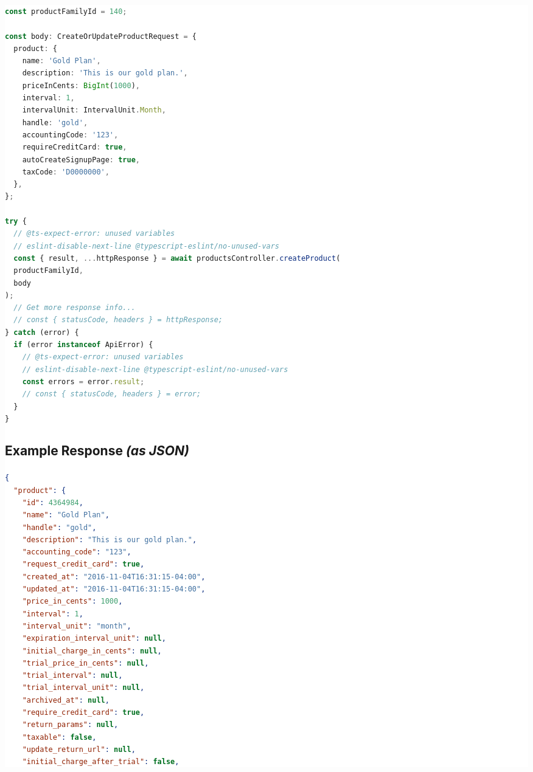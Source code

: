 ```ts
const productFamilyId = 140;

const body: CreateOrUpdateProductRequest = {
  product: {
    name: 'Gold Plan',
    description: 'This is our gold plan.',
    priceInCents: BigInt(1000),
    interval: 1,
    intervalUnit: IntervalUnit.Month,
    handle: 'gold',
    accountingCode: '123',
    requireCreditCard: true,
    autoCreateSignupPage: true,
    taxCode: 'D0000000',
  },
};

try {
  // @ts-expect-error: unused variables
  // eslint-disable-next-line @typescript-eslint/no-unused-vars
  const { result, ...httpResponse } = await productsController.createProduct(
  productFamilyId,
  body
);
  // Get more response info...
  // const { statusCode, headers } = httpResponse;
} catch (error) {
  if (error instanceof ApiError) {
    // @ts-expect-error: unused variables
    // eslint-disable-next-line @typescript-eslint/no-unused-vars
    const errors = error.result;
    // const { statusCode, headers } = error;
  }
}
```

## Example Response *(as JSON)*

```json
{
  "product": {
    "id": 4364984,
    "name": "Gold Plan",
    "handle": "gold",
    "description": "This is our gold plan.",
    "accounting_code": "123",
    "request_credit_card": true,
    "created_at": "2016-11-04T16:31:15-04:00",
    "updated_at": "2016-11-04T16:31:15-04:00",
    "price_in_cents": 1000,
    "interval": 1,
    "interval_unit": "month",
    "expiration_interval_unit": null,
    "initial_charge_in_cents": null,
    "trial_price_in_cents": null,
    "trial_interval": null,
    "trial_interval_unit": null,
    "archived_at": null,
    "require_credit_card": true,
    "return_params": null,
    "taxable": false,
    "update_return_url": null,
    "initial_charge_after_trial": false,
```